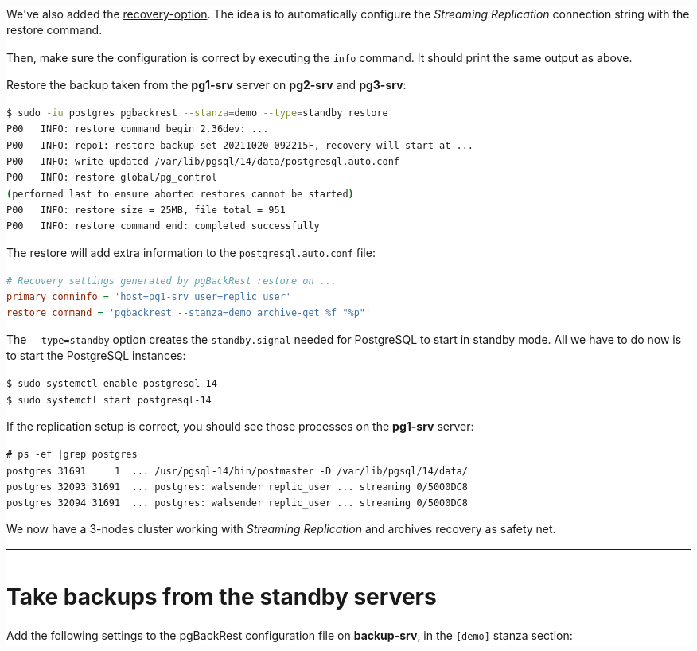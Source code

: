 We've also added the [recovery-option](https://pgbackrest.org/configuration.html#section-restore/option-recovery-option).
The idea is to automatically configure the _Streaming Replication_ connection string with the restore command.

Then, make sure the configuration is correct by executing the `info` command. It should print the same output as above.

Restore the backup taken from the **pg1-srv** server on **pg2-srv** and **pg3-srv**:

```bash
$ sudo -iu postgres pgbackrest --stanza=demo --type=standby restore
P00   INFO: restore command begin 2.36dev: ...
P00   INFO: repo1: restore backup set 20211020-092215F, recovery will start at ...
P00   INFO: write updated /var/lib/pgsql/14/data/postgresql.auto.conf
P00   INFO: restore global/pg_control
(performed last to ensure aborted restores cannot be started)
P00   INFO: restore size = 25MB, file total = 951
P00   INFO: restore command end: completed successfully
```

The restore will add extra information to the `postgresql.auto.conf` file:

```ini
# Recovery settings generated by pgBackRest restore on ...
primary_conninfo = 'host=pg1-srv user=replic_user'
restore_command = 'pgbackrest --stanza=demo archive-get %f "%p"'
```

The `--type=standby` option creates the `standby.signal` needed for PostgreSQL to start in standby mode. All we have to
do now is to start the PostgreSQL instances:

```bash
$ sudo systemctl enable postgresql-14
$ sudo systemctl start postgresql-14
```

If the replication setup is correct, you should see those processes on the **pg1-srv** server:

```
# ps -ef |grep postgres
postgres 31691     1  ... /usr/pgsql-14/bin/postmaster -D /var/lib/pgsql/14/data/
postgres 32093 31691  ... postgres: walsender replic_user ... streaming 0/5000DC8
postgres 32094 31691  ... postgres: walsender replic_user ... streaming 0/5000DC8
```

We now have a 3-nodes cluster working with _Streaming Replication_ and archives recovery as safety net.

-----

# Take backups from the standby servers

Add the following settings to the pgBackRest configuration file on **backup-srv**, in the `[demo]` stanza section:
